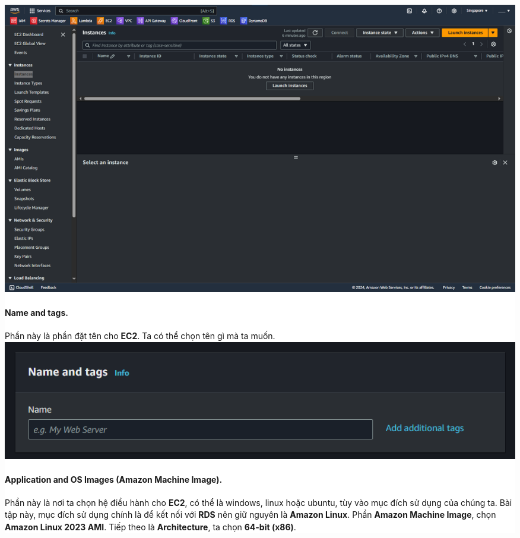 ![alt text](image-10.png)

#### Name and tags.
Phần này là phần đặt tên cho **EC2**. Ta có thể chọn tên gì mà ta muốn.
![alt text](image-11.png)

#### Application and OS Images (Amazon Machine Image).
Phần này là nơi ta chọn hệ điều hành cho **EC2**, có thể là windows, linux hoặc ubuntu, tùy vào mục đích sử dụng của chúng ta. Bài tập này, mục đích sử dụng chính là để kết nối với **RDS** nên giữ nguyên là **Amazon Linux**. Phần **Amazon Machine Image**, chọn **Amazon Linux 2023 AMI**. Tiếp theo là **Architecture**, ta chọn **64-bit (x86)**.